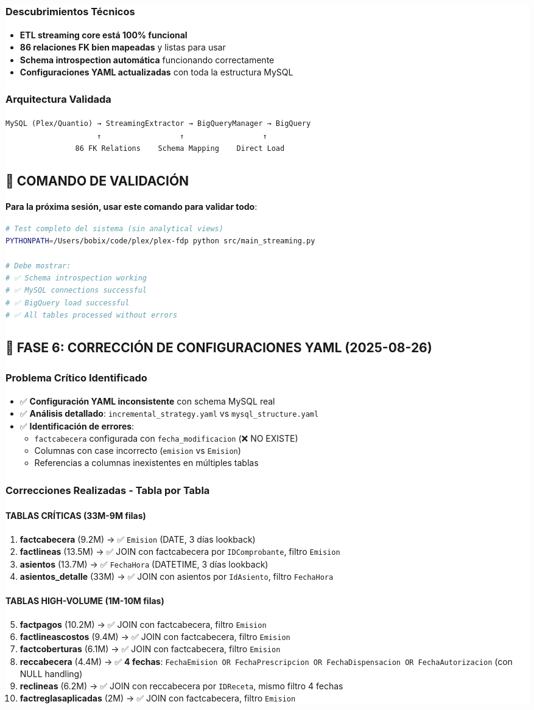 ### **Descubrimientos Técnicos**
- **ETL streaming core está 100% funcional**
- **86 relaciones FK bien mapeadas** y listas para usar
- **Schema introspection automática** funcionando correctamente
- **Configuraciones YAML actualizadas** con toda la estructura MySQL

### **Arquitectura Validada**
```
MySQL (Plex/Quantio) → StreamingExtractor → BigQueryManager → BigQuery
                     ↑                  ↑                  ↑
                86 FK Relations    Schema Mapping    Direct Load
```

## 🚀 **COMANDO DE VALIDACIÓN**

**Para la próxima sesión, usar este comando para validar todo**:
```bash
# Test completo del sistema (sin analytical views)
PYTHONPATH=/Users/bobix/code/plex/plex-fdp python src/main_streaming.py

# Debe mostrar:
# ✅ Schema introspection working
# ✅ MySQL connections successful  
# ✅ BigQuery load successful
# ✅ All tables processed without errors
```

## 🔧 **FASE 6: CORRECCIÓN DE CONFIGURACIONES YAML (2025-08-26)**

### **Problema Crítico Identificado**
- ✅ **Configuración YAML inconsistente** con schema MySQL real
- ✅ **Análisis detallado**: `incremental_strategy.yaml` vs `mysql_structure.yaml`
- ✅ **Identificación de errores**:
  - `factcabecera` configurada con `fecha_modificacion` (❌ NO EXISTE)
  - Columnas con case incorrecto (`emision` vs `Emision`)
  - Referencias a columnas inexistentes en múltiples tablas

### **Correcciones Realizadas - Tabla por Tabla**

#### **TABLAS CRÍTICAS (33M-9M filas)**
1. **factcabecera** (9.2M) → ✅ `Emision` (DATE, 3 días lookback)
2. **factlineas** (13.5M) → ✅ JOIN con factcabecera por `IDComprobante`, filtro `Emision`  
3. **asientos** (13.7M) → ✅ `FechaHora` (DATETIME, 3 días lookback)
4. **asientos_detalle** (33M) → ✅ JOIN con asientos por `IdAsiento`, filtro `FechaHora`

#### **TABLAS HIGH-VOLUME (1M-10M filas)**  
5. **factpagos** (10.2M) → ✅ JOIN con factcabecera, filtro `Emision`
6. **factlineascostos** (9.4M) → ✅ JOIN con factcabecera, filtro `Emision`
7. **factcoberturas** (6.1M) → ✅ JOIN con factcabecera, filtro `Emision`
8. **reccabecera** (4.4M) → ✅ **4 fechas**: `FechaEmision OR FechaPrescripcion OR FechaDispensacion OR FechaAutorizacion` (con NULL handling)
9. **reclineas** (6.2M) → ✅ JOIN con reccabecera por `IDReceta`, mismo filtro 4 fechas
10. **factreglasaplicadas** (2M) → ✅ JOIN con factcabecera, filtro `Emision`
